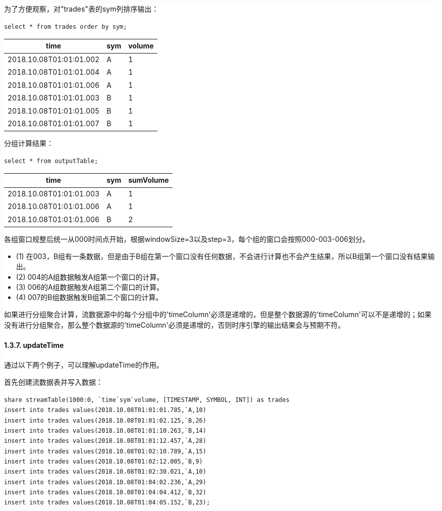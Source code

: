 为了方便观察，对"trades"表的sym列排序输出：

```
select * from trades order by sym;
```

| time | sym | volume |
| --- | --- | --- |
| 2018.10.08T01:01:01.002 | A | 1 |
| 2018.10.08T01:01:01.004 | A | 1 |
| 2018.10.08T01:01:01.006 | A | 1 |
| 2018.10.08T01:01:01.003 | B | 1 |
| 2018.10.08T01:01:01.005 | B | 1 |
| 2018.10.08T01:01:01.007 | B | 1 |

分组计算结果：

```
select * from outputTable;
```

| time | sym | sumVolume |
| --- | --- | --- |
| 2018.10.08T01:01:01.003 | A | 1 |
| 2018.10.08T01:01:01.006 | A | 1 |
| 2018.10.08T01:01:01.006 | B | 2 |

各组窗口规整后统一从000时间点开始，根据windowSize=3以及step=3，每个组的窗口会按照000-003-006划分。

* (1) 在003，B组有一条数据，但是由于B组在第一个窗口没有任何数据，不会进行计算也不会产生结果，所以B组第一个窗口没有结果输出。
* (2) 004的A组数据触发A组第一个窗口的计算。
* (3) 006的A组数据触发A组第二个窗口的计算。
* (4) 007的B组数据触发B组第二个窗口的计算。

如果进行分组聚合计算，流数据源中的每个分组中的'timeColumn'必须是递增的，但是整个数据源的'timeColumn'可以不是递增的；如果没有进行分组聚合，那么整个数据源的'timeColumn'必须是递增的，否则时序引擎的输出结果会与预期不符。

#### 1.3.7. updateTime

通过以下两个例子，可以理解updateTime的作用。

首先创建流数据表并写入数据：

```
share streamTable(1000:0, `time`sym`volume, [TIMESTAMP, SYMBOL, INT]) as trades
insert into trades values(2018.10.08T01:01:01.785,`A,10)
insert into trades values(2018.10.08T01:01:02.125,`B,26)
insert into trades values(2018.10.08T01:01:10.263,`B,14)
insert into trades values(2018.10.08T01:01:12.457,`A,28)
insert into trades values(2018.10.08T01:02:10.789,`A,15)
insert into trades values(2018.10.08T01:02:12.005,`B,9)
insert into trades values(2018.10.08T01:02:30.021,`A,10)
insert into trades values(2018.10.08T01:04:02.236,`A,29)
insert into trades values(2018.10.08T01:04:04.412,`B,32)
insert into trades values(2018.10.08T01:04:05.152,`B,23);
```
